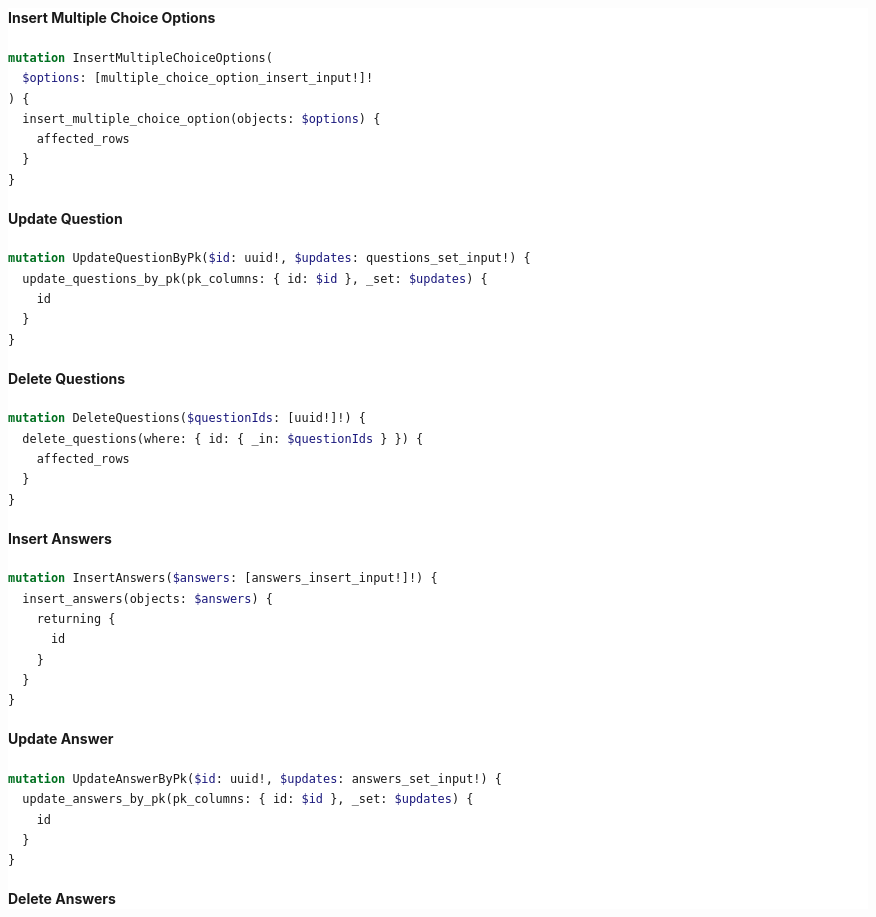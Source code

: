 #### Insert Multiple Choice Options

```graphql
mutation InsertMultipleChoiceOptions(
  $options: [multiple_choice_option_insert_input!]!
) {
  insert_multiple_choice_option(objects: $options) {
    affected_rows
  }
}
```

#### Update Question

```graphql
mutation UpdateQuestionByPk($id: uuid!, $updates: questions_set_input!) {
  update_questions_by_pk(pk_columns: { id: $id }, _set: $updates) {
    id
  }
}
```

#### Delete Questions

```graphql
mutation DeleteQuestions($questionIds: [uuid!]!) {
  delete_questions(where: { id: { _in: $questionIds } }) {
    affected_rows
  }
}
```

#### Insert Answers

```graphql
mutation InsertAnswers($answers: [answers_insert_input!]!) {
  insert_answers(objects: $answers) {
    returning {
      id
    }
  }
}
```

#### Update Answer

```graphql
mutation UpdateAnswerByPk($id: uuid!, $updates: answers_set_input!) {
  update_answers_by_pk(pk_columns: { id: $id }, _set: $updates) {
    id
  }
}
```

#### Delete Answers
